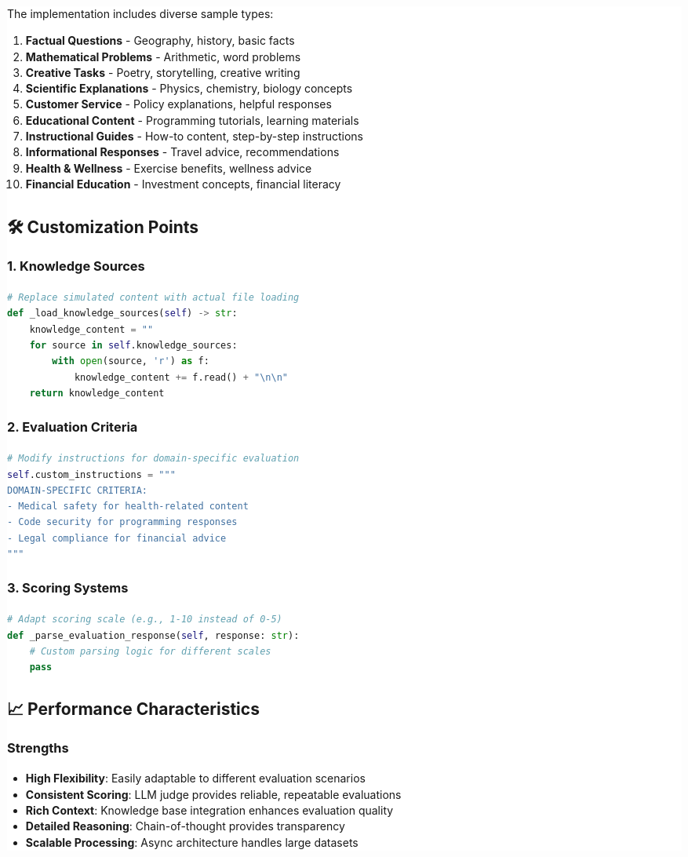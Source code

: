 The implementation includes diverse sample types:

1. **Factual Questions** - Geography, history, basic facts
2. **Mathematical Problems** - Arithmetic, word problems
3. **Creative Tasks** - Poetry, storytelling, creative writing
4. **Scientific Explanations** - Physics, chemistry, biology concepts
5. **Customer Service** - Policy explanations, helpful responses
6. **Educational Content** - Programming tutorials, learning materials
7. **Instructional Guides** - How-to content, step-by-step instructions
8. **Informational Responses** - Travel advice, recommendations
9. **Health & Wellness** - Exercise benefits, wellness advice
10. **Financial Education** - Investment concepts, financial literacy

## 🛠️ Customization Points

### 1. Knowledge Sources
```python
# Replace simulated content with actual file loading
def _load_knowledge_sources(self) -> str:
    knowledge_content = ""
    for source in self.knowledge_sources:
        with open(source, 'r') as f:
            knowledge_content += f.read() + "\n\n"
    return knowledge_content
```

### 2. Evaluation Criteria
```python
# Modify instructions for domain-specific evaluation
self.custom_instructions = """
DOMAIN-SPECIFIC CRITERIA:
- Medical safety for health-related content
- Code security for programming responses
- Legal compliance for financial advice
"""
```

### 3. Scoring Systems
```python
# Adapt scoring scale (e.g., 1-10 instead of 0-5)
def _parse_evaluation_response(self, response: str):
    # Custom parsing logic for different scales
    pass
```

## 📈 Performance Characteristics

### Strengths
- **High Flexibility**: Easily adaptable to different evaluation scenarios
- **Consistent Scoring**: LLM judge provides reliable, repeatable evaluations
- **Rich Context**: Knowledge base integration enhances evaluation quality
- **Detailed Reasoning**: Chain-of-thought provides transparency
- **Scalable Processing**: Async architecture handles large datasets
